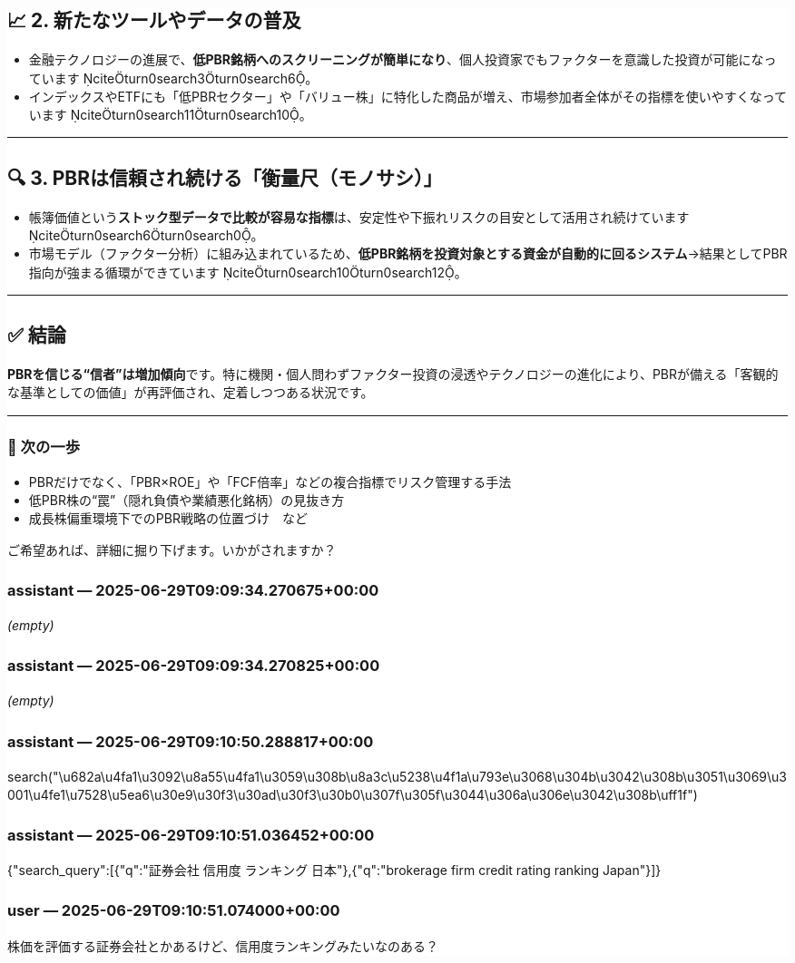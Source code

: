 
## 📈 2. 新たなツールやデータの普及

- 金融テクノロジーの進展で、**低PBR銘柄へのスクリーニングが簡単になり**、個人投資家でもファクターを意識した投資が可能になっています citeturn0search3turn0search6。
- インデックスやETFにも「低PBRセクター」や「バリュー株」に特化した商品が増え、市場参加者全体がその指標を使いやすくなっています citeturn0search11turn0search10。

---

## 🔍 3. PBRは信頼され続ける「衡量尺（モノサシ）」

- 帳簿価値という**ストック型データで比較が容易な指標**は、安定性や下振れリスクの目安として活用され続けています citeturn0search6turn0search0。
- 市場モデル（ファクター分析）に組み込まれているため、**低PBR銘柄を投資対象とする資金が自動的に回るシステム**→結果としてPBR指向が強まる循環ができています citeturn0search10turn0search12。

---

## ✅ 結論

**PBRを信じる“信者”は増加傾向**です。特に機関・個人問わずファクター投資の浸透やテクノロジーの進化により、PBRが備える「客観的な基準としての価値」が再評価され、定着しつつある状況です。

---

### 🔄 次の一歩

- PBRだけでなく、「PBR×ROE」や「FCF倍率」などの複合指標でリスク管理する手法
- 低PBR株の“罠”（隠れ負債や業績悪化銘柄）の見抜き方
- 成長株偏重環境下でのPBR戦略の位置づけ　など

ご希望あれば、詳細に掘り下げます。いかがされますか？

### assistant — 2025-06-29T09:09:34.270675+00:00

_(empty)_

### assistant — 2025-06-29T09:09:34.270825+00:00

_(empty)_

### assistant — 2025-06-29T09:10:50.288817+00:00

search("\u682a\u4fa1\u3092\u8a55\u4fa1\u3059\u308b\u8a3c\u5238\u4f1a\u793e\u3068\u304b\u3042\u308b\u3051\u3069\u3001\u4fe1\u7528\u5ea6\u30e9\u30f3\u30ad\u30f3\u30b0\u307f\u305f\u3044\u306a\u306e\u3042\u308b\uff1f")

### assistant — 2025-06-29T09:10:51.036452+00:00

{"search_query":[{"q":"証券会社 信用度 ランキング 日本"},{"q":"brokerage firm credit rating ranking Japan"}]}

### user — 2025-06-29T09:10:51.074000+00:00

株価を評価する証券会社とかあるけど、信用度ランキングみたいなのある？
